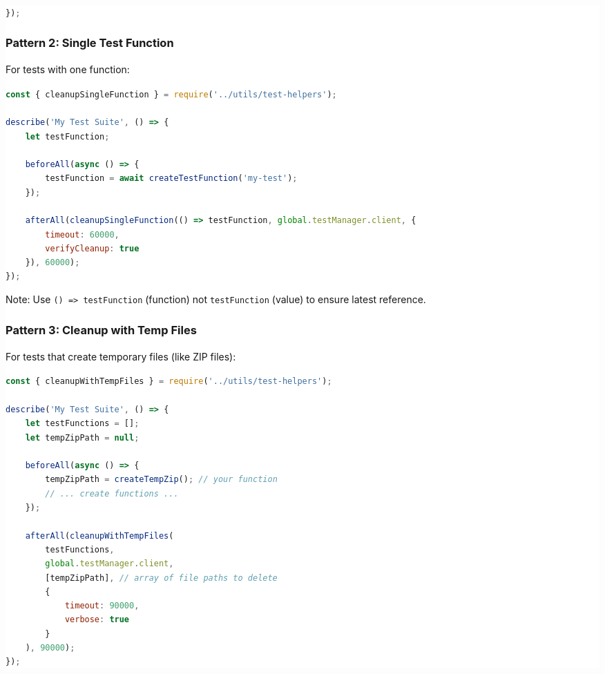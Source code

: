 ```javascript
});
```

### Pattern 2: Single Test Function

For tests with one function:

```javascript
const { cleanupSingleFunction } = require('../utils/test-helpers');

describe('My Test Suite', () => {
    let testFunction;

    beforeAll(async () => {
        testFunction = await createTestFunction('my-test');
    });

    afterAll(cleanupSingleFunction(() => testFunction, global.testManager.client, {
        timeout: 60000,
        verifyCleanup: true
    }), 60000);
});
```

Note: Use `() => testFunction` (function) not `testFunction` (value) to ensure latest reference.

### Pattern 3: Cleanup with Temp Files

For tests that create temporary files (like ZIP files):

```javascript
const { cleanupWithTempFiles } = require('../utils/test-helpers');

describe('My Test Suite', () => {
    let testFunctions = [];
    let tempZipPath = null;

    beforeAll(async () => {
        tempZipPath = createTempZip(); // your function
        // ... create functions ...
    });

    afterAll(cleanupWithTempFiles(
        testFunctions,
        global.testManager.client,
        [tempZipPath], // array of file paths to delete
        {
            timeout: 90000,
            verbose: true
        }
    ), 90000);
});
```
